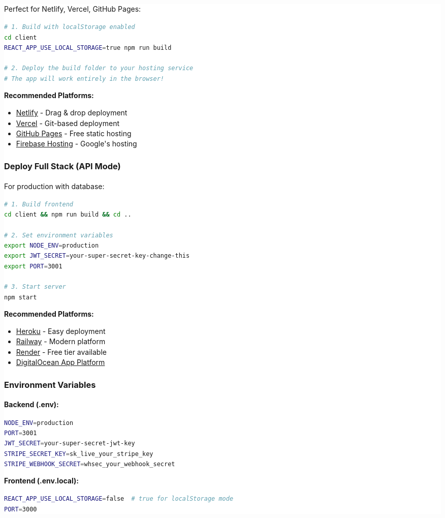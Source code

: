 Perfect for Netlify, Vercel, GitHub Pages:

```bash
# 1. Build with localStorage enabled
cd client
REACT_APP_USE_LOCAL_STORAGE=true npm run build

# 2. Deploy the build folder to your hosting service
# The app will work entirely in the browser!
```

**Recommended Platforms:**
- [Netlify](https://netlify.com) - Drag & drop deployment
- [Vercel](https://vercel.com) - Git-based deployment
- [GitHub Pages](https://pages.github.com) - Free static hosting
- [Firebase Hosting](https://firebase.google.com/docs/hosting) - Google's hosting

### Deploy Full Stack (API Mode)

For production with database:

```bash
# 1. Build frontend
cd client && npm run build && cd ..

# 2. Set environment variables
export NODE_ENV=production
export JWT_SECRET=your-super-secret-key-change-this
export PORT=3001

# 3. Start server
npm start
```

**Recommended Platforms:**
- [Heroku](https://heroku.com) - Easy deployment
- [Railway](https://railway.app) - Modern platform
- [Render](https://render.com) - Free tier available
- [DigitalOcean App Platform](https://www.digitalocean.com/products/app-platform)

### Environment Variables

**Backend (.env):**
```bash
NODE_ENV=production
PORT=3001
JWT_SECRET=your-super-secret-jwt-key
STRIPE_SECRET_KEY=sk_live_your_stripe_key
STRIPE_WEBHOOK_SECRET=whsec_your_webhook_secret
```

**Frontend (.env.local):**
```bash
REACT_APP_USE_LOCAL_STORAGE=false  # true for localStorage mode
PORT=3000
```
